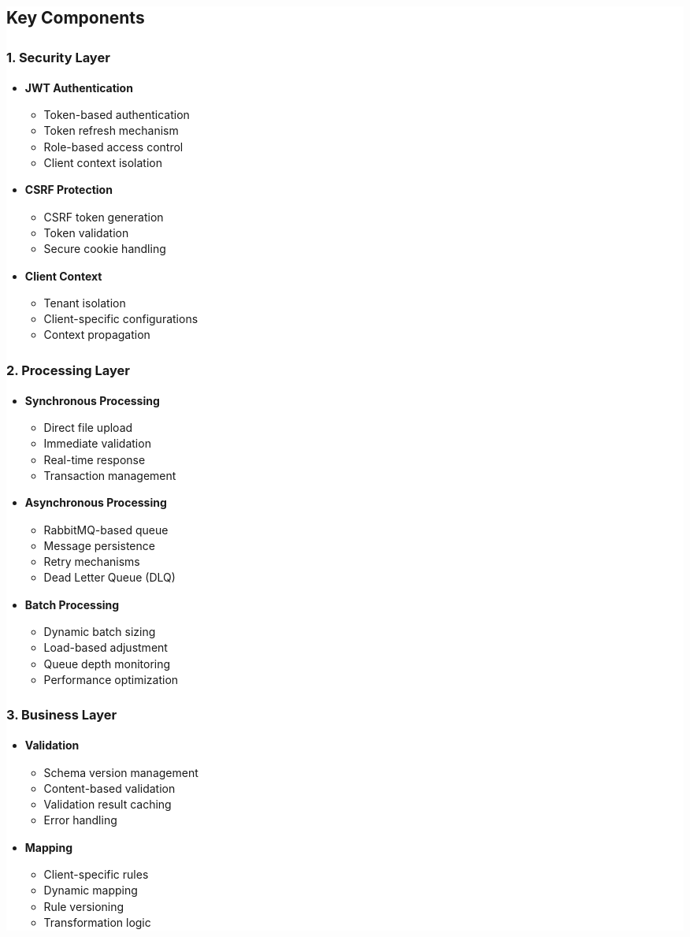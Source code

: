 ```
```

## Key Components

### 1. Security Layer

- **JWT Authentication**
  - Token-based authentication
  - Token refresh mechanism
  - Role-based access control
  - Client context isolation

- **CSRF Protection**
  - CSRF token generation
  - Token validation
  - Secure cookie handling

- **Client Context**
  - Tenant isolation
  - Client-specific configurations
  - Context propagation

### 2. Processing Layer

- **Synchronous Processing**
  - Direct file upload
  - Immediate validation
  - Real-time response
  - Transaction management

- **Asynchronous Processing**
  - RabbitMQ-based queue
  - Message persistence
  - Retry mechanisms
  - Dead Letter Queue (DLQ)

- **Batch Processing**
  - Dynamic batch sizing
  - Load-based adjustment
  - Queue depth monitoring
  - Performance optimization

### 3. Business Layer

- **Validation**
  - Schema version management
  - Content-based validation
  - Validation result caching
  - Error handling

- **Mapping**
  - Client-specific rules
  - Dynamic mapping
  - Rule versioning
  - Transformation logic
